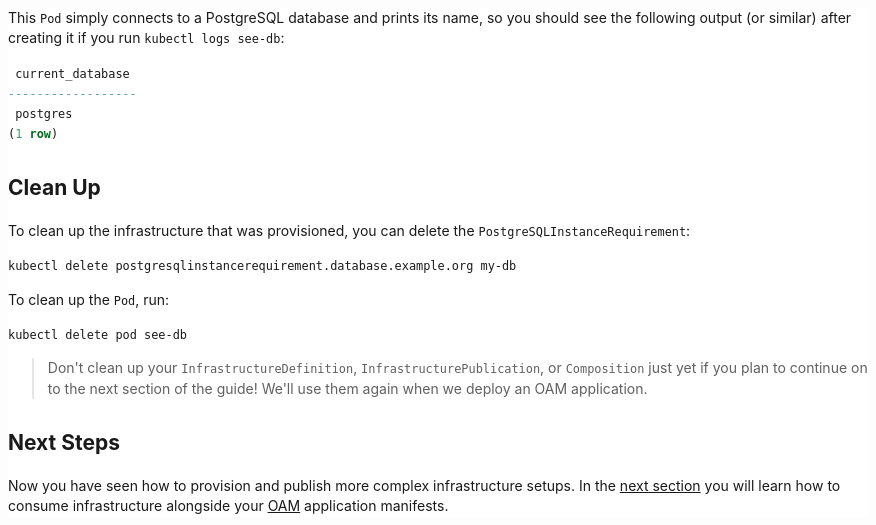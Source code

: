 This `Pod` simply connects to a PostgreSQL database and prints its name, so you
should see the following output (or similar) after creating it if you run
`kubectl logs see-db`:

```SQL
 current_database
------------------
 postgres
(1 row)
```

## Clean Up

To clean up the infrastructure that was provisioned, you can delete the
`PostgreSQLInstanceRequirement`:

```console
kubectl delete postgresqlinstancerequirement.database.example.org my-db
```

To clean up the `Pod`, run:

```console
kubectl delete pod see-db
```

> Don't clean up your `InfrastructureDefinition`, `InfrastructurePublication`,
> or `Composition` just yet if you plan to continue on to the next section of
> the guide! We'll use them again when we deploy an OAM application.

## Next Steps

Now you have seen how to provision and publish more complex infrastructure
setups. In the [next section] you will learn how to consume infrastructure
alongside your [OAM] application manifests.



[last section]: provision-infrastructure.yaml
[composition]: ../introduction/composition.md
[next section]: run-applications.md
[OAM]: https://oam.dev/
